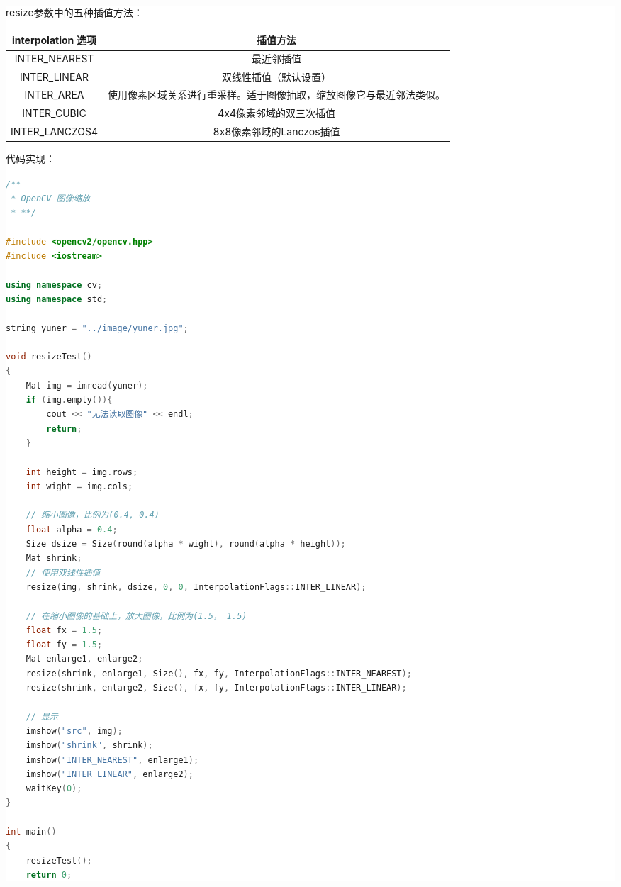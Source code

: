 resize参数中的五种插值方法：

| interpolation 选项 |                           插值方法                           |
| :----------------: | :----------------------------------------------------------: |
|   INTER_NEAREST    |                          最近邻插值                          |
|    INTER_LINEAR    |                    双线性插值（默认设置）                    |
|     INTER_AREA     | 使用像素区域关系进行重采样。适于图像抽取，缩放图像它与最近邻法类似。 |
|    INTER_CUBIC     |                   4x4像素邻域的双三次插值                    |
|   INTER_LANCZOS4   |                   8x8像素邻域的Lanczos插值                   |

代码实现：

```c++
/**
 * OpenCV 图像缩放
 * **/

#include <opencv2/opencv.hpp>
#include <iostream>

using namespace cv;
using namespace std;

string yuner = "../image/yuner.jpg";

void resizeTest()
{
    Mat img = imread(yuner);
    if (img.empty()){
        cout << "无法读取图像" << endl;
        return;
    }

    int height = img.rows;
    int wight = img.cols;

    // 缩小图像，比例为(0.4, 0.4)
    float alpha = 0.4;
    Size dsize = Size(round(alpha * wight), round(alpha * height));
    Mat shrink;
    // 使用双线性插值
    resize(img, shrink, dsize, 0, 0, InterpolationFlags::INTER_LINEAR);

    // 在缩小图像的基础上，放大图像，比例为(1.5， 1.5)
    float fx = 1.5;
    float fy = 1.5;
    Mat enlarge1, enlarge2;
    resize(shrink, enlarge1, Size(), fx, fy, InterpolationFlags::INTER_NEAREST);
    resize(shrink, enlarge2, Size(), fx, fy, InterpolationFlags::INTER_LINEAR);

    // 显示
    imshow("src", img);
    imshow("shrink", shrink);
    imshow("INTER_NEAREST", enlarge1);
    imshow("INTER_LINEAR", enlarge2);
    waitKey(0);
}

int main()
{
    resizeTest();
    return 0;
```